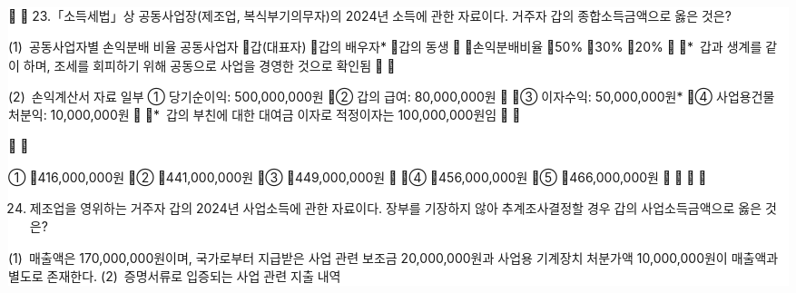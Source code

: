 

23.「소득세법」상 공동사업장(제조업, 복식부기의무자)의 2024년 소득에 관한 자료이다. 거주자 갑의 종합소득금액으로 옳은 것은?
  
(1)  공동사업자별 손익분배 비율
공동사업자
갑(대표자)
갑의 배우자*
갑의 동생

손익분배비율
50%
30%
20%

*  갑과 생계를 같이 하며, 조세를 회피하기 위해 공동으로 사업을 경영한 것으로 확인됨



(2)  손익계산서 자료 일부
① 당기순이익: 500,000,000원
② 갑의 급여:       80,000,000원

③ 이자수익:    50,000,000원*
④ 사업용건물 처분익: 10,000,000원

*  갑의 부친에 대한 대여금 이자로 적정이자는 100,000,000원임





  
①
416,000,000원
②
441,000,000원
③
449,000,000원

④
456,000,000원
⑤
466,000,000원





24. 제조업을 영위하는 거주자 갑의 2024년 사업소득에 관한 자료이다. 장부를 기장하지 않아 추계조사결정할 경우 갑의 사업소득금액으로 옳은 것은?
  
(1)  매출액은 170,000,000원이며, 국가로부터 지급받은 사업 관련 보조금 20,000,000원과 사업용 기계장치 처분가액 10,000,000원이 매출액과 별도로 존재한다.
(2)  증명서류로 입증되는 사업 관련 지출 내역
  